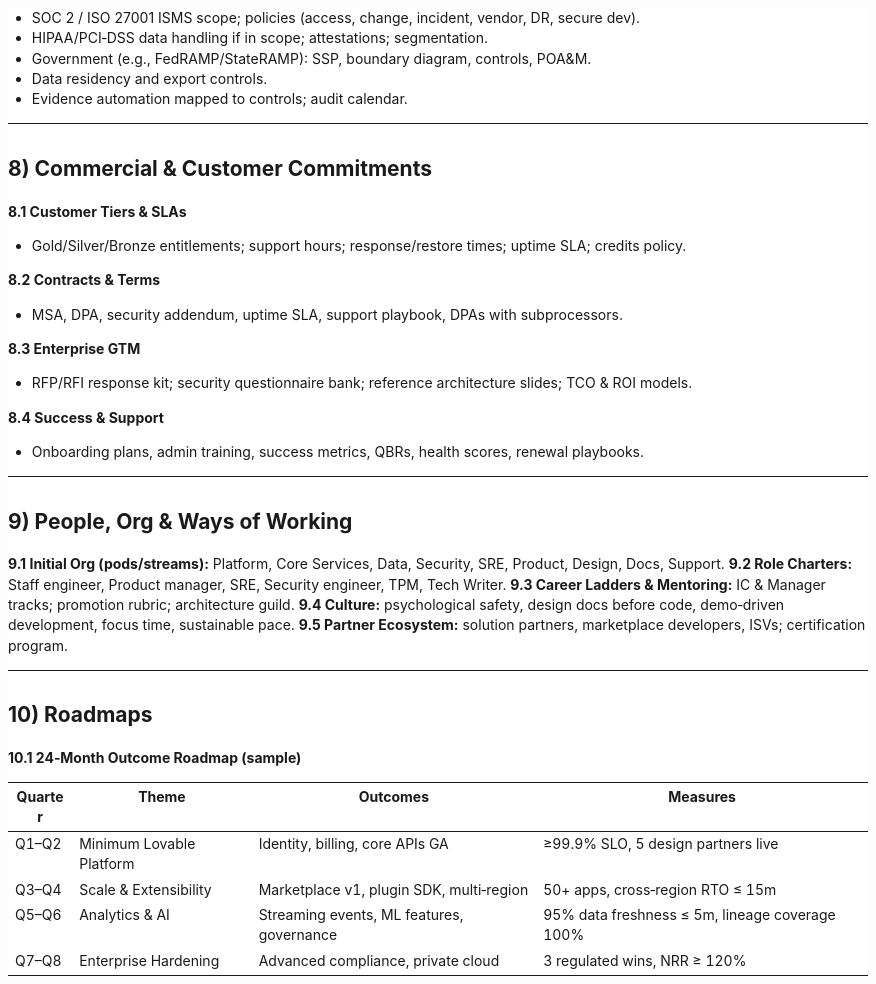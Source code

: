 * SOC 2 / ISO 27001 ISMS scope; policies (access, change, incident, vendor, DR, secure dev).
* HIPAA/PCI‑DSS data handling if in scope; attestations; segmentation.
* Government (e.g., FedRAMP/StateRAMP): SSP, boundary diagram, controls, POA\&M.
* Data residency and export controls.
* Evidence automation mapped to controls; audit calendar.

---

## 8) Commercial & Customer Commitments

**8.1 Customer Tiers & SLAs**

* Gold/Silver/Bronze entitlements; support hours; response/restore times; uptime SLA; credits policy.

**8.2 Contracts & Terms**

* MSA, DPA, security addendum, uptime SLA, support playbook, DPAs with subprocessors.

**8.3 Enterprise GTM**

* RFP/RFI response kit; security questionnaire bank; reference architecture slides; TCO & ROI models.

**8.4 Success & Support**

* Onboarding plans, admin training, success metrics, QBRs, health scores, renewal playbooks.

---

## 9) People, Org & Ways of Working

**9.1 Initial Org (pods/streams):** Platform, Core Services, Data, Security, SRE, Product, Design, Docs, Support.
**9.2 Role Charters:** Staff engineer, Product manager, SRE, Security engineer, TPM, Tech Writer.
**9.3 Career Ladders & Mentoring:** IC & Manager tracks; promotion rubric; architecture guild.
**9.4 Culture:** psychological safety, design docs before code, demo‑driven development, focus time, sustainable pace.
**9.5 Partner Ecosystem:** solution partners, marketplace developers, ISVs; certification program.

---

## 10) Roadmaps

**10.1 24‑Month Outcome Roadmap (sample)**

| Quarter | Theme                    | Outcomes                                  | Measures                                       |
| ------- | ------------------------ | ----------------------------------------- | ---------------------------------------------- |
| Q1–Q2   | Minimum Lovable Platform | Identity, billing, core APIs GA           | ≥99.9% SLO, 5 design partners live             |
| Q3–Q4   | Scale & Extensibility    | Marketplace v1, plugin SDK, multi‑region  | 50+ apps, cross‑region RTO ≤ 15m               |
| Q5–Q6   | Analytics & AI           | Streaming events, ML features, governance | 95% data freshness ≤ 5m, lineage coverage 100% |
| Q7–Q8   | Enterprise Hardening     | Advanced compliance, private cloud        | 3 regulated wins, NRR ≥ 120%                   |

